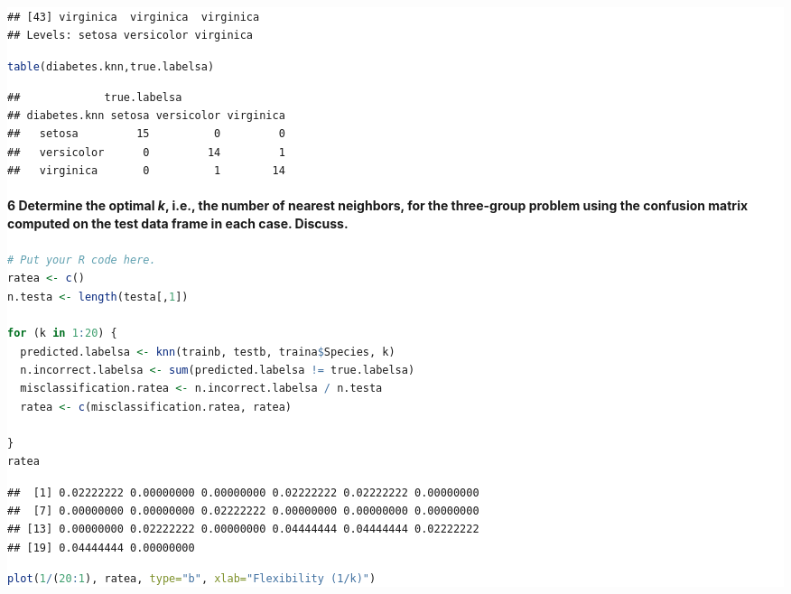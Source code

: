    ## [43] virginica  virginica  virginica 
    ## Levels: setosa versicolor virginica

``` r
table(diabetes.knn,true.labelsa)
```

    ##             true.labelsa
    ## diabetes.knn setosa versicolor virginica
    ##   setosa         15          0         0
    ##   versicolor      0         14         1
    ##   virginica       0          1        14

#### 6 Determine the optimal *k*, i.e., the number of nearest neighbors, for the three-group problem using the confusion matrix computed on the test data frame in each case. Discuss.

``` r
# Put your R code here.
ratea <- c()
n.testa <- length(testa[,1])

for (k in 1:20) {
  predicted.labelsa <- knn(trainb, testb, traina$Species, k)
  n.incorrect.labelsa <- sum(predicted.labelsa != true.labelsa)
  misclassification.ratea <- n.incorrect.labelsa / n.testa
  ratea <- c(misclassification.ratea, ratea)
  
}
ratea
```

    ##  [1] 0.02222222 0.00000000 0.00000000 0.02222222 0.02222222 0.00000000
    ##  [7] 0.00000000 0.00000000 0.02222222 0.00000000 0.00000000 0.00000000
    ## [13] 0.00000000 0.02222222 0.00000000 0.04444444 0.04444444 0.02222222
    ## [19] 0.04444444 0.00000000

``` r
plot(1/(20:1), ratea, type="b", xlab="Flexibility (1/k)")
```
